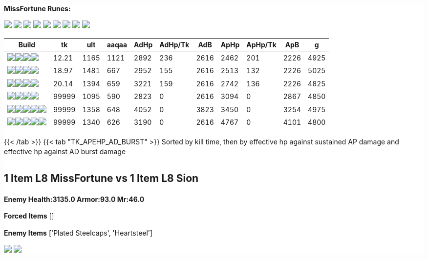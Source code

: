 

**MissFortune Runes:**


![](/Styles/Precision/PressTheAttack/PressTheAttack.png)
![](/Styles/Precision/Overheal.png)
![](/Styles/Precision/LegendAlacrity/LegendAlacrity.png)
![](/Styles/Precision/CutDown/CutDown.png)
![](/Styles/Sorcery/AbsoluteFocus/AbsoluteFocus.png)
![](/Styles/Sorcery/GatheringStorm/GatheringStorm.png)
![](/StatMods/StatModsAdaptiveForceIcon.png)
![](/StatMods/StatModsAdaptiveForceIcon.png)
![](/StatMods/StatModsArmorIcon.png)





 Build |tk|ult|aaqaa|AdHp|AdHp/Tk|AdB|ApHp|ApHp/Tk|ApB|g
-|-|-|-|-|-|-|-|-|-|-
![](/item/3153.png)![](/item/1001.png)![](/item/1055.png)![](/item/1037.png)|12.21|1165|1121|2892|236|2616|2462|201|2226|4925
![](/item/3074.png)![](/item/1001.png)![](/item/1055.png)![](/item/1037.png)|18.97|1481|667|2952|155|2616|2513|132|2226|5025
![](/item/3072.png)![](/item/1001.png)![](/item/1055.png)![](/item/1037.png)|20.14|1394|659|3221|159|2616|2742|136|2226|4825
![](/item/3091.png)![](/item/1001.png)![](/item/1053.png)![](/item/1055.png)|99999|1095|590|2823|0|2616|3094|0|2867|4850
![](/item/6673.png)![](/item/1001.png)![](/item/1055.png)![](/item/1037.png)![](/item/1036.png)|99999|1358|648|4052|0|3823|3450|0|3254|4975
![](/item/3156.png)![](/item/1001.png)![](/item/1053.png)![](/item/1055.png)![](/item/1036.png)|99999|1340|626|3190|0|2616|4767|0|4101|4800
{{< /tab >}}
{{< tab "TK_APEHP_AD_BURST" >}}
Sorted by kill time, then by effective hp against sustained AP damage and effective hp against AD burst damage
## 1 Item L8 MissFortune vs 1 Item L8 Sion

**Enemy Health:3135.0 Armor:93.0 Mr:46.0**


**Forced Items** []








**Enemy Items** ['Plated Steelcaps', 'Heartsteel']





![](/item/3047.png)
![](/item/3084.png)
